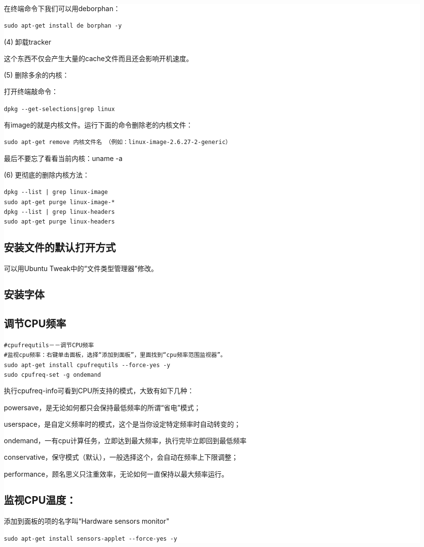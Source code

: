 在终端命令下我们可以用deborphan：
```
sudo apt-get install de borphan -y
```

(4) 卸载tracker

这个东西不仅会产生大量的cache文件而且还会影响开机速度。

(5) 删除多余的内核：

打开终端敲命令：
```
dpkg --get-selections|grep linux
```
有image的就是内核文件。运行下面的命令删除老的内核文件：
```
sudo apt-get remove 内核文件名 （例如：linux-image-2.6.27-2-generic）
```

最后不要忘了看看当前内核：uname -a

(6) 更彻底的删除内核方法：
```
dpkg --list | grep linux-image
sudo apt-get purge linux-image-*
dpkg --list | grep linux-headers
sudo apt-get purge linux-headers
```

## 安装文件的默认打开方式
可以用Ubuntu Tweak中的“文件类型管理器”修改。

## 安装字体

## 调节CPU频率
```
#cpufrequtils－－调节CPU频率
#监视cpu频率：右键单击面板，选择“添加到面板”，里面找到“cpu频率范围监视器”。
sudo apt-get install cpufrequtils --force-yes -y
sudo cpufreq-set -g ondemand
```

执行cpufreq-info可看到CPU所支持的模式，大致有如下几种：

powersave，是无论如何都只会保持最低频率的所谓“省电”模式；

userspace，是自定义频率时的模式，这个是当你设定特定频率时自动转变的；

ondemand，一有cpu计算任务，立即达到最大频率，执行完毕立即回到最低频率

conservative，保守模式（默认），一般选择这个，会自动在频率上下限调整；

performance，顾名思义只注重效率，无论如何一直保持以最大频率运行。

## 监视CPU温度：
添加到面板的项的名字叫“Hardware sensors monitor"
```
sudo apt-get install sensors-applet --force-yes -y
```
